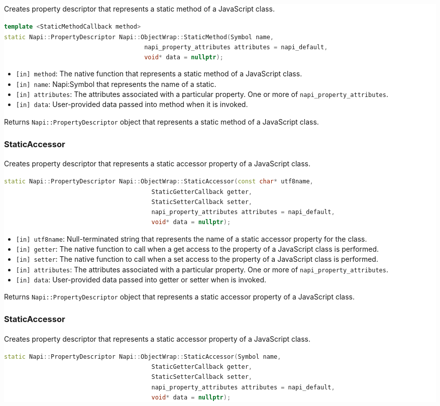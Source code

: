 Creates property descriptor that represents a static method of a JavaScript class.

```cpp
template <StaticMethodCallback method>
static Napi::PropertyDescriptor Napi::ObjectWrap::StaticMethod(Symbol name,
                                       napi_property_attributes attributes = napi_default,
                                       void* data = nullptr);
```

- `[in] method`: The native function that represents a static method of a
JavaScript class.
- `[in] name`: Napi:Symbol that represents the name of a static.
- `[in] attributes`: The attributes associated with a particular property.
One or more of `napi_property_attributes`.
- `[in] data`: User-provided data passed into method when it is invoked.

Returns `Napi::PropertyDescriptor` object that represents a static method of a
JavaScript class.

### StaticAccessor

Creates property descriptor that represents a static accessor property of a
JavaScript class.

```cpp
static Napi::PropertyDescriptor Napi::ObjectWrap::StaticAccessor(const char* utf8name,
                                         StaticGetterCallback getter,
                                         StaticSetterCallback setter,
                                         napi_property_attributes attributes = napi_default,
                                         void* data = nullptr);
```

- `[in] utf8name`: Null-terminated string that represents the name of a static
accessor property for the class.
- `[in] getter`: The native function to call when a get access to the property of
a JavaScript class is performed.
- `[in] setter`: The native function to call when a set access to the property of
a JavaScript class is performed.
- `[in] attributes`: The attributes associated with a particular property.
One or more of `napi_property_attributes`.
- `[in] data`: User-provided data passed into getter or setter when
is invoked.

Returns `Napi::PropertyDescriptor` object that represents a static accessor
property of a JavaScript class.

### StaticAccessor

Creates property descriptor that represents a static accessor property of a
JavaScript class.

```cpp
static Napi::PropertyDescriptor Napi::ObjectWrap::StaticAccessor(Symbol name,
                                         StaticGetterCallback getter,
                                         StaticSetterCallback setter,
                                         napi_property_attributes attributes = napi_default,
                                         void* data = nullptr);
```
